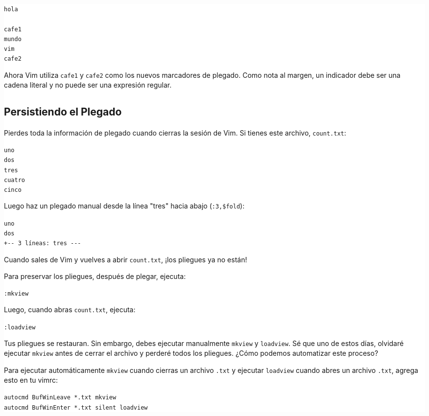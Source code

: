 ```shell
hola

cafe1
mundo
vim
cafe2
```

Ahora Vim utiliza `cafe1` y `cafe2` como los nuevos marcadores de plegado. Como nota al margen, un indicador debe ser una cadena literal y no puede ser una expresión regular.

## Persistiendo el Plegado

Pierdes toda la información de plegado cuando cierras la sesión de Vim. Si tienes este archivo, `count.txt`:

```shell
uno
dos
tres
cuatro
cinco
```

Luego haz un plegado manual desde la línea "tres" hacia abajo (`:3,$fold`):

```shell
uno
dos
+-- 3 líneas: tres ---
```

Cuando sales de Vim y vuelves a abrir `count.txt`, ¡los pliegues ya no están!

Para preservar los pliegues, después de plegar, ejecuta:

```shell
:mkview
```

Luego, cuando abras `count.txt`, ejecuta:

```shell
:loadview
```

Tus pliegues se restauran. Sin embargo, debes ejecutar manualmente `mkview` y `loadview`. Sé que uno de estos días, olvidaré ejecutar `mkview` antes de cerrar el archivo y perderé todos los pliegues. ¿Cómo podemos automatizar este proceso?

Para ejecutar automáticamente `mkview` cuando cierras un archivo `.txt` y ejecutar `loadview` cuando abres un archivo `.txt`, agrega esto en tu vimrc:

```shell
autocmd BufWinLeave *.txt mkview
autocmd BufWinEnter *.txt silent loadview
```
